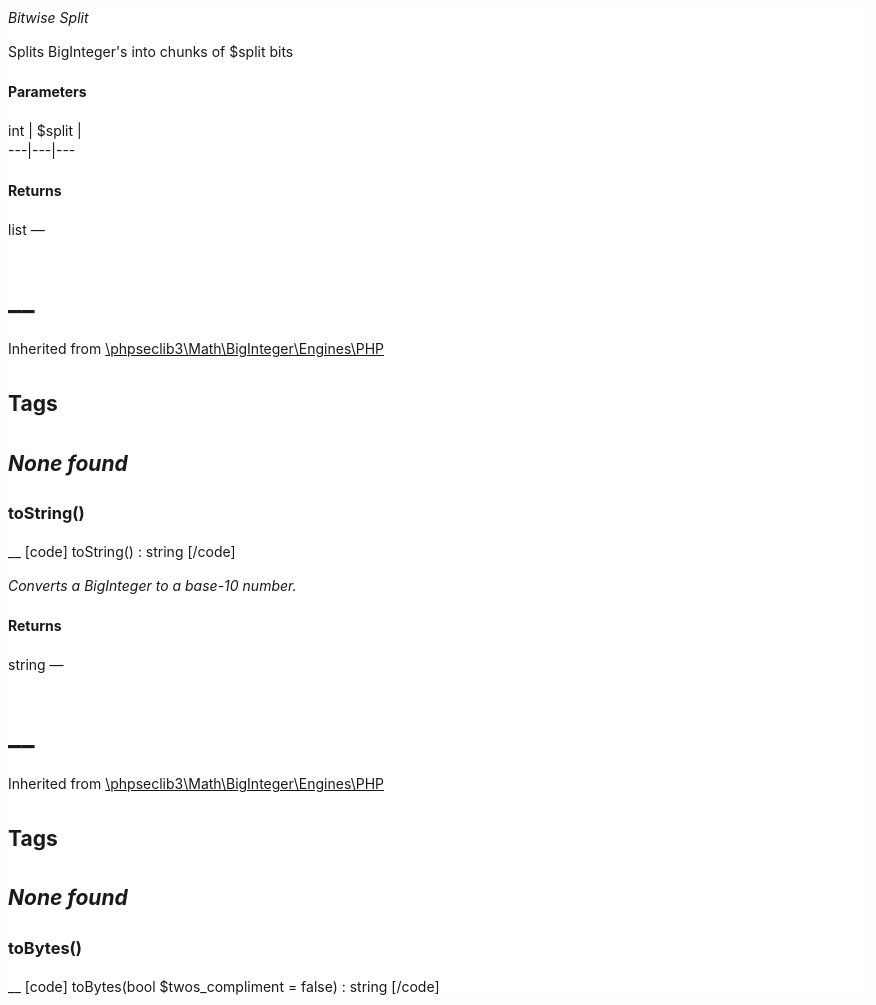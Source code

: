 _Bitwise Split_

Splits BigInteger's into chunks of $split bits

#### Parameters

int | $split  |   
---|---|---  
  
#### Returns

list —

# __

Inherited from
    [\phpseclib3\Math\BigInteger\Engines\PHP](classes/phpseclib3-Math-BigInteger-Engines-PHP.md)

## Tags

_None found_  
---  
  
### toString()

__
[code]
    toString() : string
[/code]

_Converts a BigInteger to a base-10 number._

#### Returns

string —

# __

Inherited from
    [\phpseclib3\Math\BigInteger\Engines\PHP](classes/phpseclib3-Math-BigInteger-Engines-PHP.md)

## Tags

_None found_  
---  
  
### toBytes()

__
[code]
    toBytes(bool  $twos_compliment = false) : string
[/code]
